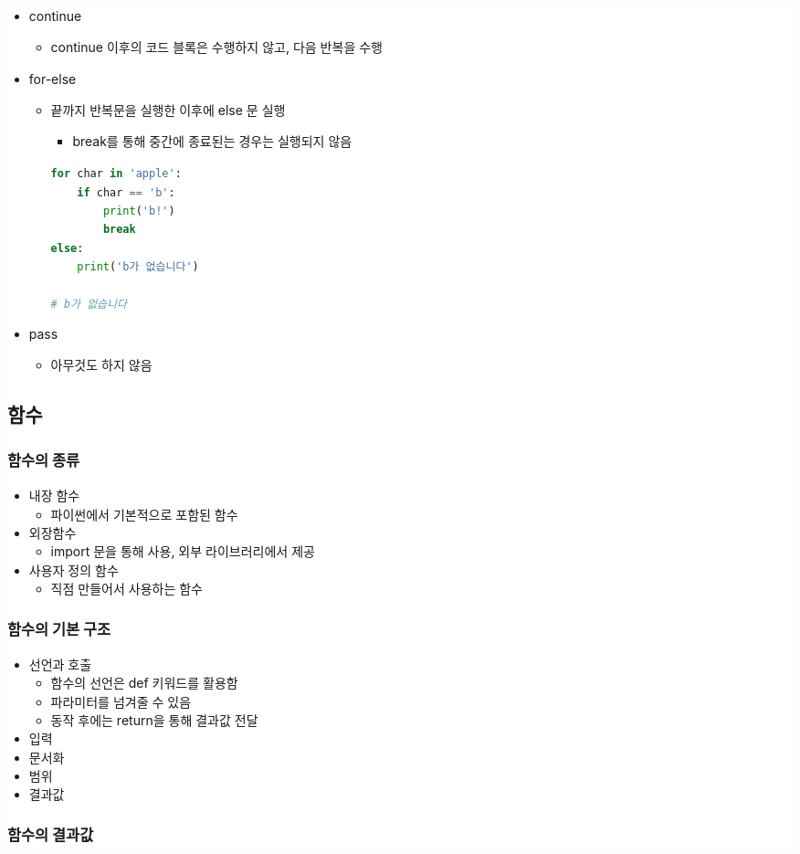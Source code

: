 - continue

  - continue 이후의 코드 블록은 수행하지 않고, 다음 반복을 수행

- for-else

  - 끝까지 반복문을 실행한 이후에 else 문 실행

    - break를 통해 중간에 종료된는 경우는 실행되지 않음

    ```python
    for char in 'apple':
        if char == 'b':
            print('b!')
            break
    else:
        print('b가 없습니다')
    
    # b가 없습니다
    ```

    

- pass

  - 아무것도 하지 않음



## 함수

### 함수의 종류

- 내장 함수
  - 파이썬에서 기본적으로 포함된 함수
- 외장함수
  - import 문을 통해 사용, 외부 라이브러리에서 제공
- 사용자 정의 함수
  - 직점 만들어서 사용하는 함수



### 함수의 기본 구조

- 선언과 호출
  - 함수의 선언은 def  키워드를 활용함
  - 파라미터를 넘겨줄 수 있음
  - 동작 후에는 return을 통해 결과값 전달
- 입력
- 문서화
- 범위
- 결과값



### 함수의 결과값
